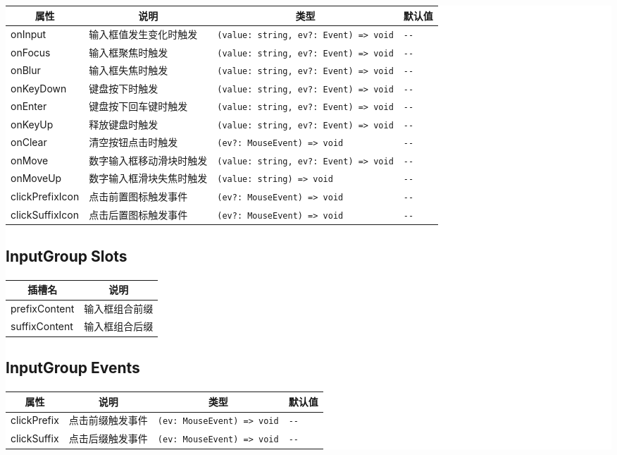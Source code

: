 | 属性            | 说明                     | 类型                                  | 默认值 |
| --------------- | ------------------------ | ------------------------------------- | ------ |
| onInput         | 输入框值发生变化时触发   | `(value: string, ev?: Event) => void` | `--`   |
| onFocus         | 输入框聚焦时触发         | `(value: string, ev?: Event) => void` | `--`   |
| onBlur          | 输入框失焦时触发         | `(value: string, ev?: Event) => void` | `--`   |
| onKeyDown       | 键盘按下时触发           | `(value: string, ev?: Event) => void` | `--`   |
| onEnter         | 键盘按下回车键时触发     | `(value: string, ev?: Event) => void` | `--`   |
| onKeyUp         | 释放键盘时触发           | `(value: string, ev?: Event) => void` | `--`   |
| onClear         | 清空按钮点击时触发       | `(ev?: MouseEvent) => void`           | `--`   |
| onMove          | 数字输入框移动滑块时触发 | `(value: string, ev?: Event) => void` | `--`   |
| onMoveUp        | 数字输入框滑块失焦时触发 | `(value: string) => void`             | `--`   |
| clickPrefixIcon | 点击前置图标触发事件     | `(ev?: MouseEvent) => void`           | `--`   |
| clickSuffixIcon | 点击后置图标触发事件     | `(ev?: MouseEvent) => void`           | `--`   |

## InputGroup Slots

| 插槽名        | 说明           |
| ------------- | -------------- |
| prefixContent | 输入框组合前缀 |
| suffixContent | 输入框组合后缀 |

## InputGroup Events

| 属性        | 说明             | 类型                       | 默认值 |
| ----------- | ---------------- | -------------------------- | ------ |
| clickPrefix | 点击前缀触发事件 | `(ev: MouseEvent) => void` | `--`   |
| clickSuffix | 点击后缀触发事件 | `(ev: MouseEvent) => void` | `--`   |
